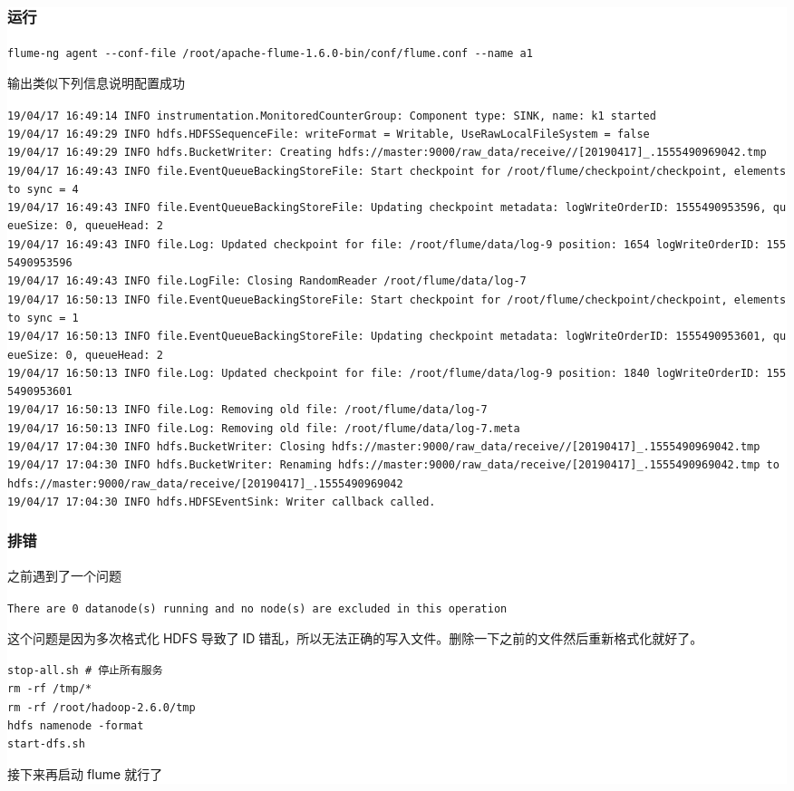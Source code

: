 ### 运行

```shell
flume-ng agent --conf-file /root/apache-flume-1.6.0-bin/conf/flume.conf --name a1
```

输出类似下列信息说明配置成功

```shell
19/04/17 16:49:14 INFO instrumentation.MonitoredCounterGroup: Component type: SINK, name: k1 started
19/04/17 16:49:29 INFO hdfs.HDFSSequenceFile: writeFormat = Writable, UseRawLocalFileSystem = false
19/04/17 16:49:29 INFO hdfs.BucketWriter: Creating hdfs://master:9000/raw_data/receive//[20190417]_.1555490969042.tmp
19/04/17 16:49:43 INFO file.EventQueueBackingStoreFile: Start checkpoint for /root/flume/checkpoint/checkpoint, elements to sync = 4
19/04/17 16:49:43 INFO file.EventQueueBackingStoreFile: Updating checkpoint metadata: logWriteOrderID: 1555490953596, queueSize: 0, queueHead: 2
19/04/17 16:49:43 INFO file.Log: Updated checkpoint for file: /root/flume/data/log-9 position: 1654 logWriteOrderID: 1555490953596
19/04/17 16:49:43 INFO file.LogFile: Closing RandomReader /root/flume/data/log-7
19/04/17 16:50:13 INFO file.EventQueueBackingStoreFile: Start checkpoint for /root/flume/checkpoint/checkpoint, elements to sync = 1
19/04/17 16:50:13 INFO file.EventQueueBackingStoreFile: Updating checkpoint metadata: logWriteOrderID: 1555490953601, queueSize: 0, queueHead: 2
19/04/17 16:50:13 INFO file.Log: Updated checkpoint for file: /root/flume/data/log-9 position: 1840 logWriteOrderID: 1555490953601
19/04/17 16:50:13 INFO file.Log: Removing old file: /root/flume/data/log-7
19/04/17 16:50:13 INFO file.Log: Removing old file: /root/flume/data/log-7.meta
19/04/17 17:04:30 INFO hdfs.BucketWriter: Closing hdfs://master:9000/raw_data/receive//[20190417]_.1555490969042.tmp
19/04/17 17:04:30 INFO hdfs.BucketWriter: Renaming hdfs://master:9000/raw_data/receive/[20190417]_.1555490969042.tmp to hdfs://master:9000/raw_data/receive/[20190417]_.1555490969042
19/04/17 17:04:30 INFO hdfs.HDFSEventSink: Writer callback called.
```

### 排错

之前遇到了一个问题

```
There are 0 datanode(s) running and no node(s) are excluded in this operation
```

这个问题是因为多次格式化 HDFS 导致了 ID 错乱，所以无法正确的写入文件。删除一下之前的文件然后重新格式化就好了。

```shell
stop-all.sh # 停止所有服务
rm -rf /tmp/*
rm -rf /root/hadoop-2.6.0/tmp
hdfs namenode -format
start-dfs.sh
```

接下来再启动 flume 就行了
